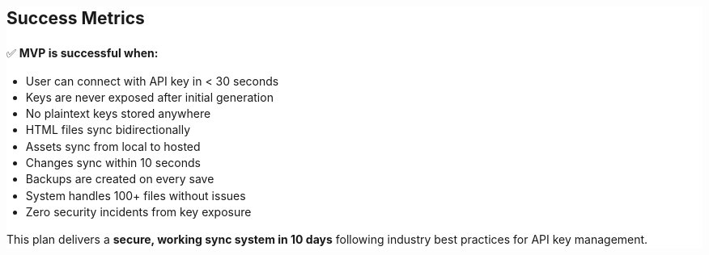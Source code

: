 ## Success Metrics

✅ **MVP is successful when:**
- User can connect with API key in < 30 seconds
- Keys are never exposed after initial generation
- No plaintext keys stored anywhere
- HTML files sync bidirectionally
- Assets sync from local to hosted
- Changes sync within 10 seconds
- Backups are created on every save
- System handles 100+ files without issues
- Zero security incidents from key exposure

This plan delivers a **secure, working sync system in 10 days** following industry best practices for API key management.